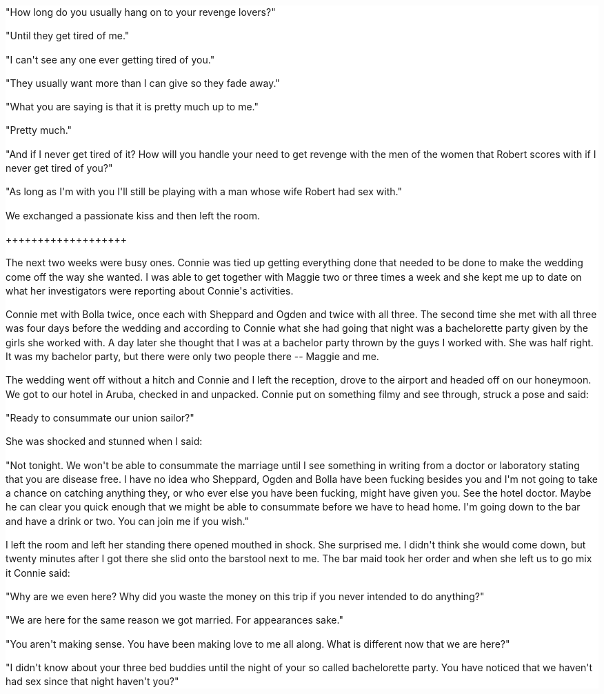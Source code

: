 "How long do you usually hang on to your revenge lovers?" 

"Until they get tired of me." 

"I can't see any one ever getting tired of you." 

"They usually want more than I can give so they fade away." 

"What you are saying is that it is pretty much up to me." 

"Pretty much." 

"And if I never get tired of it? How will you handle your need to get revenge with the men of the women that Robert scores with if I never get tired of you?" 

"As long as I'm with you I'll still be playing with a man whose wife Robert had sex with." 

We exchanged a passionate kiss and then left the room. 

+++++++++++++++++++ 

The next two weeks were busy ones. Connie was tied up getting everything done that needed to be done to make the wedding come off the way she wanted. I was able to get together with Maggie two or three times a week and she kept me up to date on what her investigators were reporting about Connie's activities. 

Connie met with Bolla twice, once each with Sheppard and Ogden and twice with all three. The second time she met with all three was four days before the wedding and according to Connie what she had going that night was a bachelorette party given by the girls she worked with. A day later she thought that I was at a bachelor party thrown by the guys I worked with. She was half right. It was my bachelor party, but there were only two people there -- Maggie and me. 

The wedding went off without a hitch and Connie and I left the reception, drove to the airport and headed off on our honeymoon. We got to our hotel in Aruba, checked in and unpacked. Connie put on something filmy and see through, struck a pose and said: 

"Ready to consummate our union sailor?" 

She was shocked and stunned when I said: 

"Not tonight. We won't be able to consummate the marriage until I see something in writing from a doctor or laboratory stating that you are disease free. I have no idea who Sheppard, Ogden and Bolla have been fucking besides you and I'm not going to take a chance on catching anything they, or who ever else you have been fucking, might have given you. See the hotel doctor. Maybe he can clear you quick enough that we might be able to consummate before we have to head home. I'm going down to the bar and have a drink or two. You can join me if you wish." 

I left the room and left her standing there opened mouthed in shock. She surprised me. I didn't think she would come down, but twenty minutes after I got there she slid onto the barstool next to me. The bar maid took her order and when she left us to go mix it Connie said: 

"Why are we even here? Why did you waste the money on this trip if you never intended to do anything?" 

"We are here for the same reason we got married. For appearances sake." 

"You aren't making sense. You have been making love to me all along. What is different now that we are here?" 

"I didn't know about your three bed buddies until the night of your so called bachelorette party. You have noticed that we haven't had sex since that night haven't you?" 
